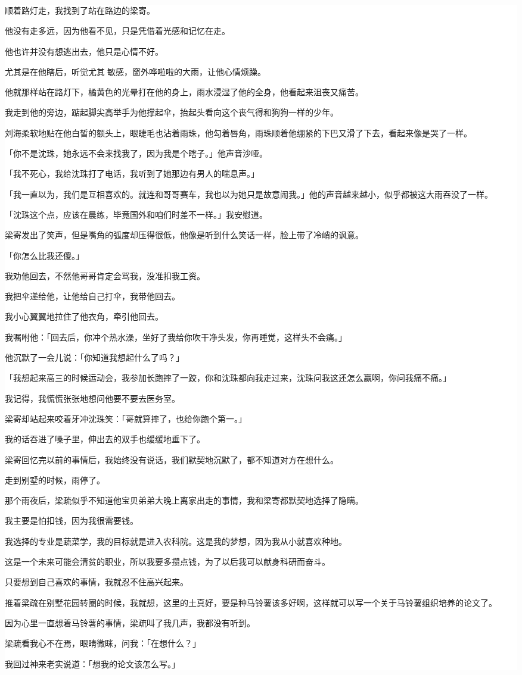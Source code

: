 顺着路灯走，我找到了站在路边的梁寄。

他没有走多远，因为他看不见，只是凭借着光感和记忆在走。

他也许并没有想逃出去，他只是心情不好。

尤其是在他瞎后，听觉尤其     敏感，窗外哗啦啦的大雨，让他心情烦躁。

他就那样站在路灯下，橘黄色的光晕打在他的身上，雨水浸湿了他的全身，他看起来沮丧又痛苦。

我走到他的旁边，踮起脚尖高举手为他撑起伞，抬起头看向这个丧气得和狗狗一样的少年。

刘海柔软地贴在他白皙的额头上，眼睫毛也沾着雨珠，他勾着唇角，雨珠顺着他绷紧的下巴又滑了下去，看起来像是哭了一样。

「你不是沈珠，她永远不会来找我了，因为我是个瞎子。」他声音沙哑。

「我不死心，我给沈珠打了电话，我听到了她那边有男人的喘息声。」

「我一直以为，我们是互相喜欢的。就连和哥哥赛车，我也以为她只是故意闹我。」他的声音越来越小，似乎都被这大雨吞没了一样。

「沈珠这个点，应该在晨练，毕竟国外和咱们时差不一样。」我安慰道。

梁寄发出了笑声，但是嘴角的弧度却压得很低，他像是听到什么笑话一样，脸上带了冷峭的讽意。

「你怎么比我还傻。」

我劝他回去，不然他哥哥肯定会骂我，没准扣我工资。

我把伞递给他，让他给自己打伞，我带他回去。

我小心翼翼地拉住了他衣角，牵引他回去。

我嘱咐他：「回去后，你冲个热水澡，坐好了我给你吹干净头发，你再睡觉，这样头不会痛。」

他沉默了一会儿说：「你知道我想起什么了吗？」

「我想起来高三的时候运动会，我参加长跑摔了一跤，你和沈珠都向我走过来，沈珠问我这还怎么赢啊，你问我痛不痛。」

我记得，我慌慌张张地想问他要不要去医务室。

梁寄却站起来咬着牙冲沈珠笑：「哥就算摔了，也给你跑个第一。」

我的话吞进了嗓子里，伸出去的双手也缓缓地垂下了。

梁寄回忆完以前的事情后，我始终没有说话，我们默契地沉默了，都不知道对方在想什么。

走到别墅的时候，雨停了。

那个雨夜后，梁疏似乎不知道他宝贝弟弟大晚上离家出走的事情，我和梁寄都默契地选择了隐瞒。

我主要是怕扣钱，因为我很需要钱。

我选择的专业是蔬菜学，我的目标就是进入农科院。这是我的梦想，因为我从小就喜欢种地。

这是一个未来可能会清贫的职业，所以我要多攒点钱，为了以后我可以献身科研而奋斗。

只要想到自己喜欢的事情，我就忍不住高兴起来。

推着梁疏在别墅花园转圈的时候，我就想，这里的土真好，要是种马铃薯该多好啊，这样就可以写一个关于马铃薯组织培养的论文了。

因为心里一直想着马铃薯的事情，梁疏叫了我几声，我都没有听到。

梁疏看我心不在焉，眼睛微眯，问我：「在想什么？」

我回过神来老实说道：「想我的论文该怎么写。」
